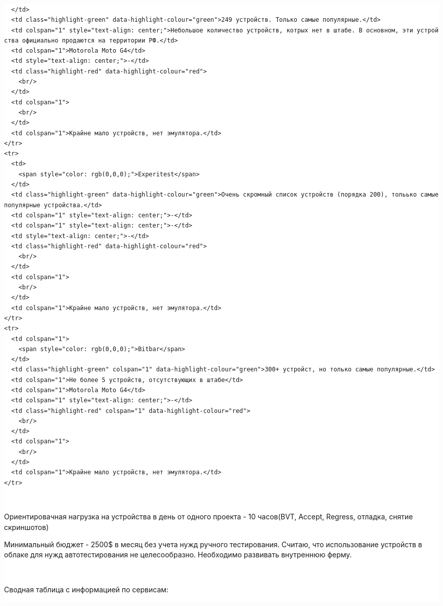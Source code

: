       </td>
      <td class="highlight-green" data-highlight-colour="green">249 устройств. Только самые популярные.</td>
      <td colspan="1" style="text-align: center;">Небольшое количество устройств, котрых нет в штабе. В основном, эти устройства официально продаются на территории РФ.</td>
      <td colspan="1">Motorola Moto G4</td>
      <td style="text-align: center;">-</td>
      <td class="highlight-red" data-highlight-colour="red">
        <br/>
      </td>
      <td colspan="1">
        <br/>
      </td>
      <td colspan="1">Крайне мало устройств, нет эмулятора.</td>
    </tr>
    <tr>
      <td>
        <span style="color: rgb(0,0,0);">Experitest</span>
      </td>
      <td class="highlight-green" data-highlight-colour="green">Очень скромный список устройств (порядка 200), тольько самые популярные устройства.</td>
      <td colspan="1" style="text-align: center;">-</td>
      <td colspan="1" style="text-align: center;">-</td>
      <td style="text-align: center;">-</td>
      <td class="highlight-red" data-highlight-colour="red">
        <br/>
      </td>
      <td colspan="1">
        <br/>
      </td>
      <td colspan="1">Крайне мало устройств, нет эмулятора.</td>
    </tr>
    <tr>
      <td colspan="1">
        <span style="color: rgb(0,0,0);">Bitbar</span>
      </td>
      <td class="highlight-green" colspan="1" data-highlight-colour="green">300+ устройст, но только самые популярные.</td>
      <td colspan="1">Не более 5 устройств, отсутствующих в штабе</td>
      <td colspan="1">Motorola Moto G4</td>
      <td colspan="1" style="text-align: center;">-</td>
      <td class="highlight-red" colspan="1" data-highlight-colour="red">
        <br/>
      </td>
      <td colspan="1">
        <br/>
      </td>
      <td colspan="1">Крайне мало устройств, нет эмулятора.</td>
    </tr>
  </tbody>
</table>
<p>
  <br/>
</p>
<p>Ориентировачная нагрузка на устройства в день от одного проекта - 10 часов(BVT, Accept, Regress, отладка, снятие скриншотов) </p>
<p>Минимальный бюджет - 2500$ в месяц без учета нужд ручного тестирования. Считаю, что использование устройств в облаке для нужд автотестирования не целесообразно. Необходимо развивать внутреннюю ферму.</p>
<p>
  <br/>
</p>
<p>Сводная таблица с информацией по сервисам:</p>
<table class="fixed-table wrapped">